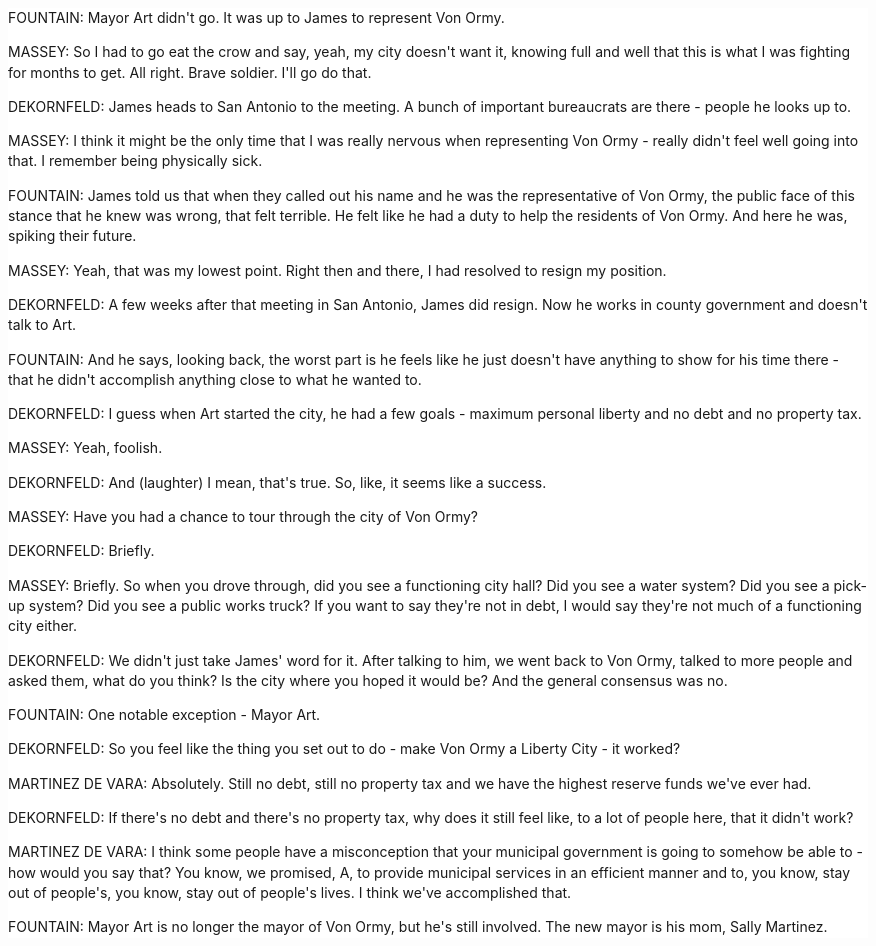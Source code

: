 FOUNTAIN: Mayor Art didn't go. It was up to James to represent Von Ormy.

MASSEY: So I had to go eat the crow and say, yeah, my city doesn't want it, knowing full and well that this is what I was fighting for months to get. All right. Brave soldier. I'll go do that.

DEKORNFELD: James heads to San Antonio to the meeting. A bunch of important bureaucrats are there - people he looks up to.

MASSEY: I think it might be the only time that I was really nervous when representing Von Ormy - really didn't feel well going into that. I remember being physically sick.

FOUNTAIN: James told us that when they called out his name and he was the representative of Von Ormy, the public face of this stance that he knew was wrong, that felt terrible. He felt like he had a duty to help the residents of Von Ormy. And here he was, spiking their future.

MASSEY: Yeah, that was my lowest point. Right then and there, I had resolved to resign my position.

DEKORNFELD: A few weeks after that meeting in San Antonio, James did resign. Now he works in county government and doesn't talk to Art.

FOUNTAIN: And he says, looking back, the worst part is he feels like he just doesn't have anything to show for his time there - that he didn't accomplish anything close to what he wanted to.

DEKORNFELD: I guess when Art started the city, he had a few goals - maximum personal liberty and no debt and no property tax.

MASSEY: Yeah, foolish.

DEKORNFELD: And (laughter) I mean, that's true. So, like, it seems like a success.

MASSEY: Have you had a chance to tour through the city of Von Ormy?

DEKORNFELD: Briefly.

MASSEY: Briefly. So when you drove through, did you see a functioning city hall? Did you see a water system? Did you see a pick-up system? Did you see a public works truck? If you want to say they're not in debt, I would say they're not much of a functioning city either.

DEKORNFELD: We didn't just take James' word for it. After talking to him, we went back to Von Ormy, talked to more people and asked them, what do you think? Is the city where you hoped it would be? And the general consensus was no.

FOUNTAIN: One notable exception - Mayor Art.

DEKORNFELD: So you feel like the thing you set out to do - make Von Ormy a Liberty City - it worked?

MARTINEZ DE VARA: Absolutely. Still no debt, still no property tax and we have the highest reserve funds we've ever had.

DEKORNFELD: If there's no debt and there's no property tax, why does it still feel like, to a lot of people here, that it didn't work?

MARTINEZ DE VARA: I think some people have a misconception that your municipal government is going to somehow be able to - how would you say that? You know, we promised, A, to provide municipal services in an efficient manner and to, you know, stay out of people's, you know, stay out of people's lives. I think we've accomplished that.

FOUNTAIN: Mayor Art is no longer the mayor of Von Ormy, but he's still involved. The new mayor is his mom, Sally Martinez.
